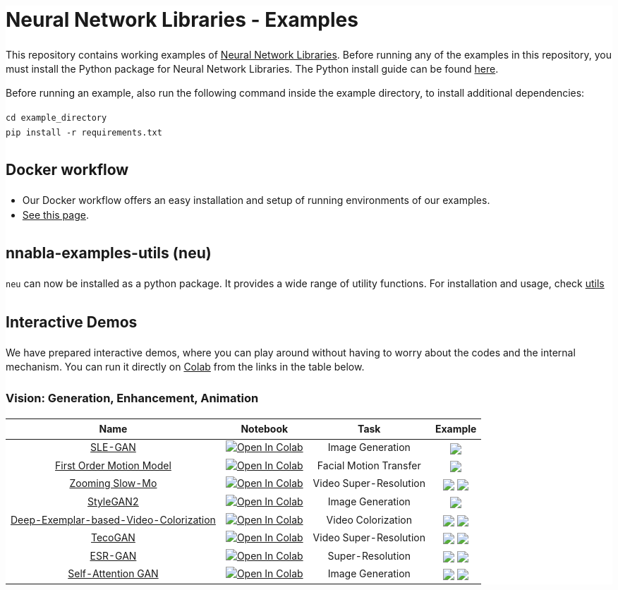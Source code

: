 # Neural Network Libraries - Examples

This repository contains working examples of [Neural Network Libraries](https://github.com/sony/nnabla/).
Before running any of the examples in this repository, you must install the Python package for Neural Network Libraries. The Python install guide can be found [here](https://nnabla.readthedocs.io/en/latest/python/installation.html).

Before running an example, also run the following command inside the example directory, to install additional dependencies:

```
cd example_directory
pip install -r requirements.txt
```


## Docker workflow

* Our Docker workflow offers an easy installation and setup of running environments of our examples.
* [See this page](doc/docker.md).

## nnabla-examples-utils (neu)

`neu` can now be installed as a python package. It provides a wide range of utility functions. For installation and usage, check [utils](utils/)

## Interactive Demos

We have prepared interactive demos, where you can play around without having to worry about the codes and the internal mechanism. You can run it directly on [Colab](https://colab.research.google.com/) from the links in the table below.

### Vision: Generation, Enhancement, Animation
|Name  | Notebook           | Task  | Example                       |
|:---------------------------------:|:-------------:|:-----:|:------------:|
| [SLE-GAN](https://arxiv.org/abs/2101.04775) | [![Open In Colab](https://colab.research.google.com/assets/colab-badge.svg)](https://colab.research.google.com/github/sony/nnabla-examples/blob/master/interactive-demos/slegan.ipynb) | Image Generation |<a href="url"><img src="https://github.com/sony/nnabla-examples/raw/master/image-generation/slegan/example.png" align="center" height="90" ></a>|
| [First Order Motion Model](https://arxiv.org/abs/2003.00196) | [![Open In Colab](https://colab.research.google.com/assets/colab-badge.svg)](https://colab.research.google.com/github/sony/nnabla-examples/blob/master/interactive-demos/fomm.ipynb) | Facial Motion Transfer |<a href="url"><img src="https://github.com/sony/nnabla-examples/raw/master/facial-motion-transfer/first-order-model/imgs/sample_fake.gif" align="center" height="90" ></a>|
| [Zooming Slow-Mo](https://arxiv.org/abs/2002.11616) | [![Open In Colab](https://colab.research.google.com/assets/colab-badge.svg)](https://colab.research.google.com/github/sony/nnabla-examples/blob/master/interactive-demos/zooming_slowmo.ipynb) | Video Super-Resolution |<a href="url"><img src="https://github.com/sony/nnabla-examples/raw/master/frame-interpolation/zooming-slow-mo/demo/original.gif" align="center" height="90"></a> <a href="url"><img src="https://github.com/sony/nnabla-examples/raw/master/frame-interpolation/zooming-slow-mo/demo/zooming_slomo.gif" align="center" height="90" ></a>|
| [StyleGAN2](https://arxiv.org/abs/1912.04958) | [![Open In Colab](https://colab.research.google.com/assets/colab-badge.svg)](https://colab.research.google.com/github/sony/nnabla-examples/blob/master/interactive-demos/stylegan2.ipynb) | Image Generation |<a href="url"><img src="https://github.com/sony/nnabla-examples/raw/master/image-generation/stylegan2/images/sample.png" align="center" height="90"  ></a>|
| [Deep-Exemplar-based-Video-Colorization](https://arxiv.org/abs/1906.09909) | [![Open In Colab](https://colab.research.google.com/assets/colab-badge.svg)](https://colab.research.google.com/github/sony/nnabla-examples/blob/master/interactive-demos/deep-exemplar-based-video-colorization.ipynb) | Video Colorization | <a href="url"><img src="https://github.com/sony/nnabla-examples/raw/master/video-colorization/deep-exemplar-based-video-colorization/images/examples/mov1.gif" align="center" height="90"></a> <a href="url"><img src="https://github.com/sony/nnabla-examples/raw/master/video-colorization/deep-exemplar-based-video-colorization/images/examples/out1.gif" align="center" height="90" ></a>|
| [TecoGAN](https://arxiv.org/abs/1811.09393) | [![Open In Colab](https://colab.research.google.com/assets/colab-badge.svg)](https://colab.research.google.com/github/sony/nnabla-examples/blob/master/interactive-demos/tecogan.ipynb) | Video Super-Resolution |<a href="url"><img src="https://github.com/sony/nnabla-examples/raw/master/video-superresolution/tecogan/results/cropped_lr_city.gif" align="center" height="90"></a> <a href="url"><img src="https://github.com/sony/nnabla-examples/raw/master/video-superresolution/tecogan/results/cropped_sr_city.gif" align="center" height="90" ></a>|
| [ESR-GAN](https://arxiv.org/abs/1809.00219)       | [![Open In Colab](https://colab.research.google.com/assets/colab-badge.svg)](https://colab.research.google.com/github/sony/nnabla-examples/blob/master/interactive-demos/esrgan.ipynb) | Super-Resolution|<a href="url"><img src="https://github.com/sony/nnabla-examples/raw/master/image-superresolution/esrgan/results/comic.png" align="center" height="90"></a> <a href="url"><img src="https://github.com/sony/nnabla-examples/raw/master/image-superresolution/esrgan/results/comic_SR.png" align="center" height="90" ></a>|
| [Self-Attention GAN](https://arxiv.org/abs/1805.08318)       | [![Open In Colab](https://colab.research.google.com/assets/colab-badge.svg)](https://colab.research.google.com/github/sony/nnabla-examples/blob/master/interactive-demos/sagan.ipynb) | Image Generation|<a href="url"><img src="https://camo.githubusercontent.com/afa86e7d0ccdb2ba75c273070f8dc8d50bda5d2821ebacbf1fc40a2dc0059b7c/68747470733a2f2f626c6f672e6e6e61626c612e6f72672f77702d636f6e74656e742f75706c6f6164732f323031382f31322f30343131303033342f3030303938352d333030783330302e706e67" align="center" height="90" ></a> <a href="url"><img src="https://camo.githubusercontent.com/9f829b60f2b53bfb77111f55997e6ed0f160f8b04437c046754a32503f90a1ba/68747470733a2f2f626c6f672e6e6e61626c612e6f72672f77702d636f6e74656e742f75706c6f6164732f323031382f31322f30343131303034322f3030303933332d333030783330302e706e67" align="center" height="90" ></a>|